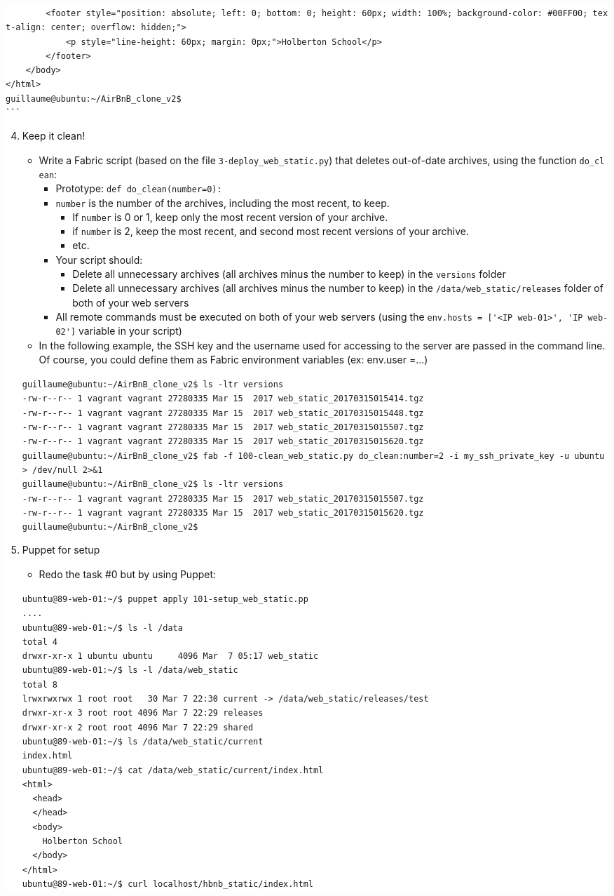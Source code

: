 	        <footer style="position: absolute; left: 0; bottom: 0; height: 60px; width: 100%; background-color: #00FF00; text-align: center; overflow: hidden;">
	            <p style="line-height: 60px; margin: 0px;">Holberton School</p>
	        </footer>
	    </body>
	</html>
	guillaume@ubuntu:~/AirBnB_clone_v2$ 
	```

4. Keep it clean!
	- Write a Fabric script (based on the file `3-deploy_web_static.py`) that deletes out-of-date archives, using the function `do_clean`:
		- Prototype: `def do_clean(number=0):`
		- `number` is the number of the archives, including the most recent, to keep.
			- If `number` is 0 or 1, keep only the most recent version of your archive.
			- if `number` is 2, keep the most recent, and second most recent versions of your archive.
			- etc.
		- Your script should:
			- Delete all unnecessary archives (all archives minus the number to keep) in the `versions` folder
			- Delete all unnecessary archives (all archives minus the number to keep) in the `/data/web_static/releases` folder of both of your web servers
		- All remote commands must be executed on both of your web servers (using the `env.hosts = ['<IP web-01>', 'IP web-02']` variable in your script)
	- In the following example, the SSH key and the username used for accessing to the server are passed in the command line. Of course, you could define them as Fabric environment variables (ex: env.user =…)
	```
	guillaume@ubuntu:~/AirBnB_clone_v2$ ls -ltr versions
	-rw-r--r-- 1 vagrant vagrant 27280335 Mar 15  2017 web_static_20170315015414.tgz
	-rw-r--r-- 1 vagrant vagrant 27280335 Mar 15  2017 web_static_20170315015448.tgz
	-rw-r--r-- 1 vagrant vagrant 27280335 Mar 15  2017 web_static_20170315015507.tgz
	-rw-r--r-- 1 vagrant vagrant 27280335 Mar 15  2017 web_static_20170315015620.tgz
	guillaume@ubuntu:~/AirBnB_clone_v2$ fab -f 100-clean_web_static.py do_clean:number=2 -i my_ssh_private_key -u ubuntu > /dev/null 2>&1
	guillaume@ubuntu:~/AirBnB_clone_v2$ ls -ltr versions
	-rw-r--r-- 1 vagrant vagrant 27280335 Mar 15  2017 web_static_20170315015507.tgz
	-rw-r--r-- 1 vagrant vagrant 27280335 Mar 15  2017 web_static_20170315015620.tgz
	guillaume@ubuntu:~/AirBnB_clone_v2$ 
	```

5. Puppet for setup
	- Redo the task #0 but by using Puppet:
	```
	ubuntu@89-web-01:~/$ puppet apply 101-setup_web_static.pp
	....
	ubuntu@89-web-01:~/$ ls -l /data
	total 4
	drwxr-xr-x 1 ubuntu ubuntu     4096 Mar  7 05:17 web_static
	ubuntu@89-web-01:~/$ ls -l /data/web_static
	total 8
	lrwxrwxrwx 1 root root   30 Mar 7 22:30 current -> /data/web_static/releases/test
	drwxr-xr-x 3 root root 4096 Mar 7 22:29 releases
	drwxr-xr-x 2 root root 4096 Mar 7 22:29 shared
	ubuntu@89-web-01:~/$ ls /data/web_static/current
	index.html
	ubuntu@89-web-01:~/$ cat /data/web_static/current/index.html
	<html>
	  <head>
	  </head>
	  <body>
	    Holberton School
	  </body>
	</html>
	ubuntu@89-web-01:~/$ curl localhost/hbnb_static/index.html